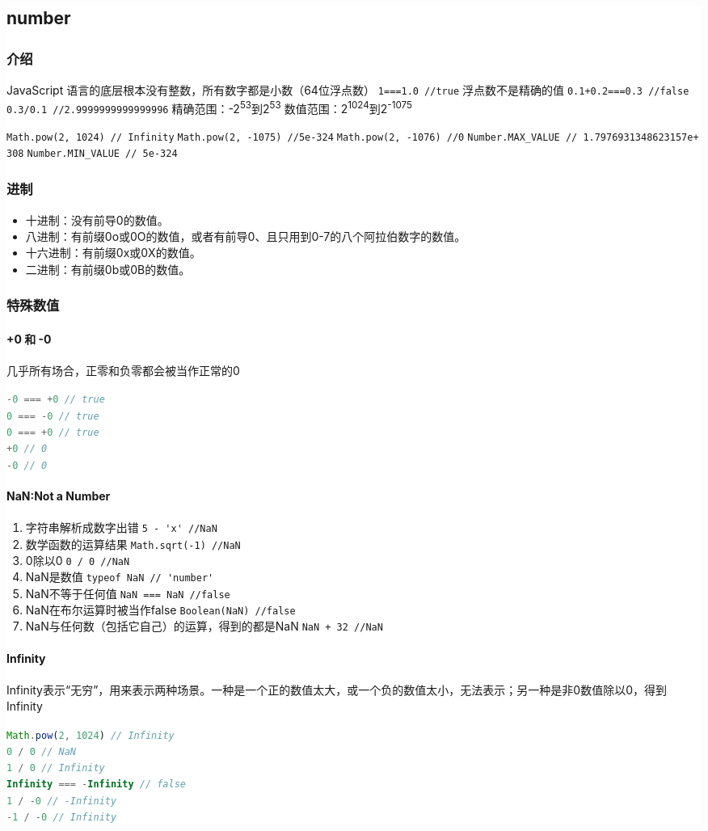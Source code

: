 ## number

### 介绍

JavaScript 语言的底层根本没有整数，所有数字都是小数（64位浮点数） `1===1.0 //true`
浮点数不是精确的值 `0.1+0.2===0.3 //false`  `0.3/0.1 //2.9999999999999996`
精确范围：-2<sup>53</sup>到2<sup>53</sup>
数值范围：2<sup>1024</sup>到2<sup>-1075</sup>  

`Math.pow(2, 1024) // Infinity` `Math.pow(2, -1075) //5e-324` `Math.pow(2, -1076) //0`
`Number.MAX_VALUE // 1.7976931348623157e+308`
`Number.MIN_VALUE // 5e-324`  

### 进制

- 十进制：没有前导0的数值。
- 八进制：有前缀0o或0O的数值，或者有前导0、且只用到0-7的八个阿拉伯数字的数值。
- 十六进制：有前缀0x或0X的数值。
- 二进制：有前缀0b或0B的数值。

### 特殊数值

#### +0 和 -0

几乎所有场合，正零和负零都会被当作正常的0

```javascript
-0 === +0 // true
0 === -0 // true
0 === +0 // true
+0 // 0
-0 // 0
```

#### NaN:Not a Number

1. 字符串解析成数字出错  `5 - 'x' //NaN`
2. 数学函数的运算结果 `Math.sqrt(-1) //NaN`
3. 0除以0 `0 / 0 //NaN`
4. NaN是数值 `typeof NaN // 'number'`
5. NaN不等于任何值 `NaN === NaN //false`
6. NaN在布尔运算时被当作false  `Boolean(NaN) //false`
7. NaN与任何数（包括它自己）的运算，得到的都是NaN  `NaN + 32 //NaN`

#### Infinity

Infinity表示“无穷”，用来表示两种场景。一种是一个正的数值太大，或一个负的数值太小，无法表示；另一种是非0数值除以0，得到Infinity  

```javascript
Math.pow(2, 1024) // Infinity
0 / 0 // NaN
1 / 0 // Infinity
Infinity === -Infinity // false
1 / -0 // -Infinity
-1 / -0 // Infinity
```

